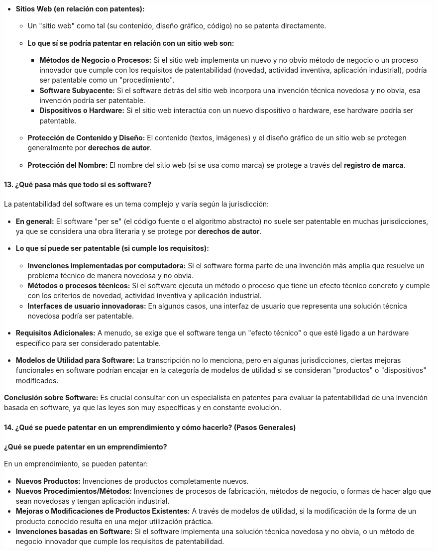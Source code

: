 - **Sitios Web (en relación con patentes):**
    
    - Un "sitio web" como tal (su contenido, diseño gráfico, código) no se patenta directamente.
    - **Lo que sí se podría patentar en relación con un sitio web son:**
        
        - **Métodos de Negocio o Procesos:** Si el sitio web implementa un nuevo y no obvio método de negocio o un proceso innovador que cumple con los requisitos de patentabilidad (novedad, actividad inventiva, aplicación industrial), podría ser patentable como un "procedimiento".
        - **Software Subyacente:** Si el software detrás del sitio web incorpora una invención técnica novedosa y no obvia, esa invención podría ser patentable.
        - **Dispositivos o Hardware:** Si el sitio web interactúa con un nuevo dispositivo o hardware, ese hardware podría ser patentable.
        
    - **Protección de Contenido y Diseño:** El contenido (textos, imágenes) y el diseño gráfico de un sitio web se protegen generalmente por **derechos de autor**.
    - **Protección del Nombre:** El nombre del sitio web (si se usa como marca) se protege a través del **registro de marca**.
    

#### **13. ¿Qué pasa más que todo si es software?**

La patentabilidad del software es un tema complejo y varía según la jurisdicción:

- **En general:** El software "per se" (el código fuente o el algoritmo abstracto) no suele ser patentable en muchas jurisdicciones, ya que se considera una obra literaria y se protege por **derechos de autor**.
- **Lo que sí puede ser patentable (si cumple los requisitos):**
    
    - **Invenciones implementadas por computadora:** Si el software forma parte de una invención más amplia que resuelve un problema técnico de manera novedosa y no obvia.
    - **Métodos o procesos técnicos:** Si el software ejecuta un método o proceso que tiene un efecto técnico concreto y cumple con los criterios de novedad, actividad inventiva y aplicación industrial.
    - **Interfaces de usuario innovadoras:** En algunos casos, una interfaz de usuario que representa una solución técnica novedosa podría ser patentable.
    
- **Requisitos Adicionales:** A menudo, se exige que el software tenga un "efecto técnico" o que esté ligado a un hardware específico para ser considerado patentable.
- **Modelos de Utilidad para Software:** La transcripción no lo menciona, pero en algunas jurisdicciones, ciertas mejoras funcionales en software podrían encajar en la categoría de modelos de utilidad si se consideran "productos" o "dispositivos" modificados.

**Conclusión sobre Software:** Es crucial consultar con un especialista en patentes para evaluar la patentabilidad de una invención basada en software, ya que las leyes son muy específicas y en constante evolución.

#### **14. ¿Qué se puede patentar en un emprendimiento y cómo hacerlo? (Pasos Generales)**

**¿Qué se puede patentar en un emprendimiento?**

En un emprendimiento, se pueden patentar:

- **Nuevos Productos:** Invenciones de productos completamente nuevos.
- **Nuevos Procedimientos/Métodos:** Invenciones de procesos de fabricación, métodos de negocio, o formas de hacer algo que sean novedosas y tengan aplicación industrial.
- **Mejoras o Modificaciones de Productos Existentes:** A través de modelos de utilidad, si la modificación de la forma de un producto conocido resulta en una mejor utilización práctica.
- **Invenciones basadas en Software:** Si el software implementa una solución técnica novedosa y no obvia, o un método de negocio innovador que cumple los requisitos de patentabilidad.
